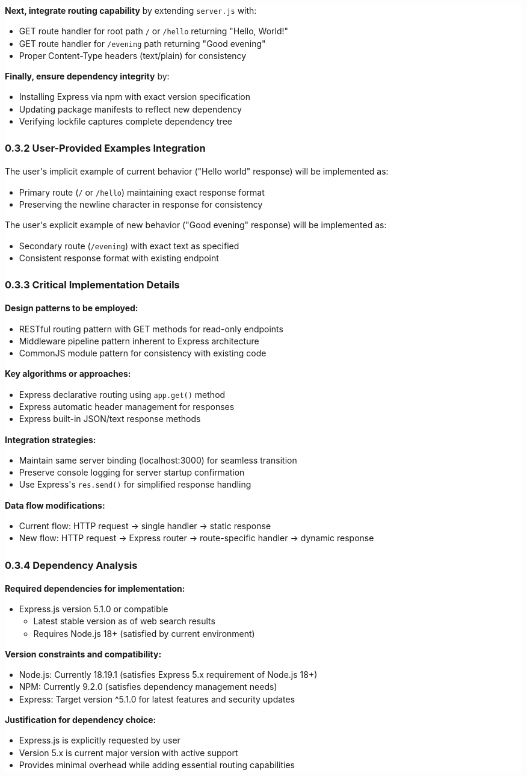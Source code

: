 **Next, integrate routing capability** by extending `server.js` with:
- GET route handler for root path `/` or `/hello` returning "Hello, World!"
- GET route handler for `/evening` path returning "Good evening"
- Proper Content-Type headers (text/plain) for consistency

**Finally, ensure dependency integrity** by:
- Installing Express via npm with exact version specification
- Updating package manifests to reflect new dependency
- Verifying lockfile captures complete dependency tree

### 0.3.2 User-Provided Examples Integration

The user's implicit example of current behavior ("Hello world" response) will be implemented as:
- Primary route (`/` or `/hello`) maintaining exact response format
- Preserving the newline character in response for consistency

The user's explicit example of new behavior ("Good evening" response) will be implemented as:
- Secondary route (`/evening`) with exact text as specified
- Consistent response format with existing endpoint

### 0.3.3 Critical Implementation Details

**Design patterns to be employed:**
- RESTful routing pattern with GET methods for read-only endpoints
- Middleware pipeline pattern inherent to Express architecture
- CommonJS module pattern for consistency with existing code

**Key algorithms or approaches:**
- Express declarative routing using `app.get()` method
- Express automatic header management for responses
- Express built-in JSON/text response methods

**Integration strategies:**
- Maintain same server binding (localhost:3000) for seamless transition
- Preserve console logging for server startup confirmation
- Use Express's `res.send()` for simplified response handling

**Data flow modifications:**
- Current flow: HTTP request → single handler → static response
- New flow: HTTP request → Express router → route-specific handler → dynamic response

### 0.3.4 Dependency Analysis

**Required dependencies for implementation:**
- Express.js version 5.1.0 or compatible
  - Latest stable version as of web search results
  - Requires Node.js 18+ (satisfied by current environment)
  
**Version constraints and compatibility:**
- Node.js: Currently 18.19.1 (satisfies Express 5.x requirement of Node.js 18+)
- NPM: Currently 9.2.0 (satisfies dependency management needs)
- Express: Target version ^5.1.0 for latest features and security updates

**Justification for dependency choice:**
- Express.js is explicitly requested by user
- Version 5.x is current major version with active support
- Provides minimal overhead while adding essential routing capabilities
